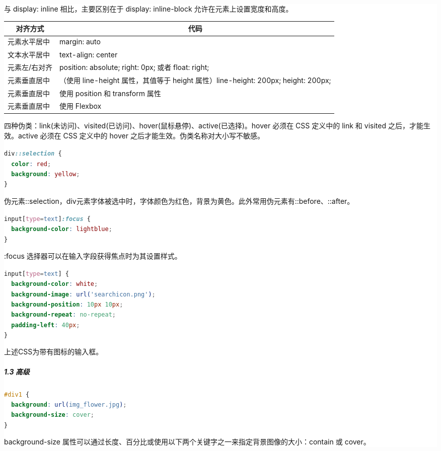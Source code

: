 与 display: inline 相比，主要区别在于 display: inline-block 允许在元素上设置宽度和高度。

| 对齐方式      | 代码                                                         |
| ------------- | ------------------------------------------------------------ |
| 元素水平居中  | margin: auto                                                 |
| 文本水平居中  | text-align: center                                           |
| 元素左/右对齐 | position: absolute; right: 0px; 或者 float: right;           |
| 元素垂直居中  | （使用 line-height 属性，其值等于 height 属性）line-height: 200px; height: 200px; |
| 元素垂直居中  | 使用 position 和 transform 属性                              |
| 元素垂直居中  | 使用 Flexbox                                                 |

四种伪类：link(未访问)、visited(已访问)、hover(鼠标悬停)、active(已选择)。hover 必须在 CSS 定义中的 link 和 visited 之后，才能生效。active 必须在 CSS 定义中的 hover 之后才能生效。伪类名称对大小写不敏感。

```css
div::selection {
  color: red;
  background: yellow;
}
```

伪元素::selection，div元素字体被选中时，字体颜色为红色，背景为黄色。此外常用伪元素有::before、::after。

```css
input[type=text]:focus {
  background-color: lightblue;
}
```

:focus 选择器可以在输入字段获得焦点时为其设置样式。

```css
input[type=text] {
  background-color: white;
  background-image: url('searchicon.png');
  background-position: 10px 10px; 
  background-repeat: no-repeat;
  padding-left: 40px;
}
```

上述CSS为带有图标的输入框。

##### 1.3 高级

```css
#div1 {
  background: url(img_flower.jpg);
  background-size: cover;
}
```

background-size 属性可以通过长度、百分比或使用以下两个关键字之一来指定背景图像的大小：contain 或 cover。
